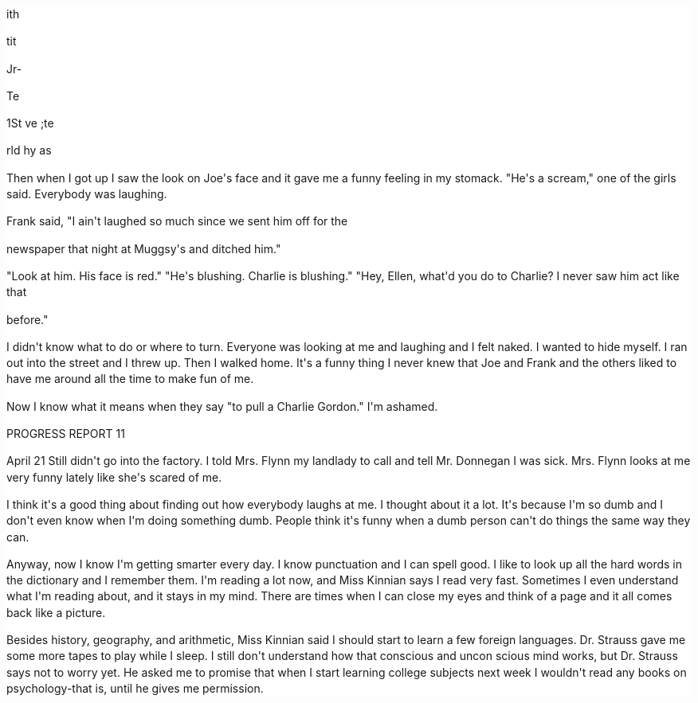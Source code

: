 ith 

tit 

Jr-

Te 

1St 
ve 
;te 

rld 
hy 
as 

Then when I got up I saw the look on Joe's face  and it  gave me a funny 
feeling in my stomack. "He's a scream," one of the girls said. Everybody was 
laughing. 

Frank  said,  "I  ain't  laughed  so  much  since  we  sent  him  off  for  the 

newspaper that  night at  Muggsy's  and ditched  him." 

"Look  at  him.  His face  is  red." 
"He's blushing.  Charlie is  blushing." 
"Hey,  Ellen,  what'd  you  do  to  Charlie?  I  never  saw  him  act  like  that 

before." 

I didn't know what to do or where to turn. Everyone was looking at me 
and laughing and I felt naked. I wanted to hide myself. I ran out into the street 
and I threw up. Then I walked home. It's a funny thing I  never knew that Joe 
and Frank and the others liked to have me around all  the time to make fun 
of me. 

Now I  know what  it means when  they  say "to  pull  a  Charlie  Gordon." 
I'm ashamed. 

PROGRESS  REPORT  11 

April 21  Still didn't go into the factory. I told Mrs. Flynn my landlady to call 
and tell Mr.  Donnegan I  was  sick.  Mrs.  Flynn looks at me very funny  lately 
like  she's scared of me. 

I think it's a good thing about finding out how everybody laughs at me. 
I thought about it a lot. It's because I'm so dumb and I don't even know when 
I'm doing something dumb. People think it's funny when a dumb person can't 
do things the same way  they  can. 

Anyway, now I know I'm getting smarter every day. I know punctuation 
and I can spell good. I like to look up all the hard words in the dictionary and 
I remember them. I'm reading a lot now,  and Miss Kinnian says I  read very 
fast. Sometimes I even understand what I'm reading about, and it stays in my 
mind. There are times when I  can close  my eyes and think of a  page  and it 
all  comes back like  a  picture. 

Besides history, geography, and arithmetic, Miss Kinnian said I  should 
start to learn a few  foreign languages. Dr. Strauss gave me some more tapes 
to play while I sleep.  I still don't understand how that conscious and uncon­
scious  mind  works,  but  Dr.  Strauss says  not  to  worry yet.  He asked  me to 
promise that when I start learning college subjects next week I wouldn't read 
any  books on psychology-that is,  until he  gives  me  permission. 
